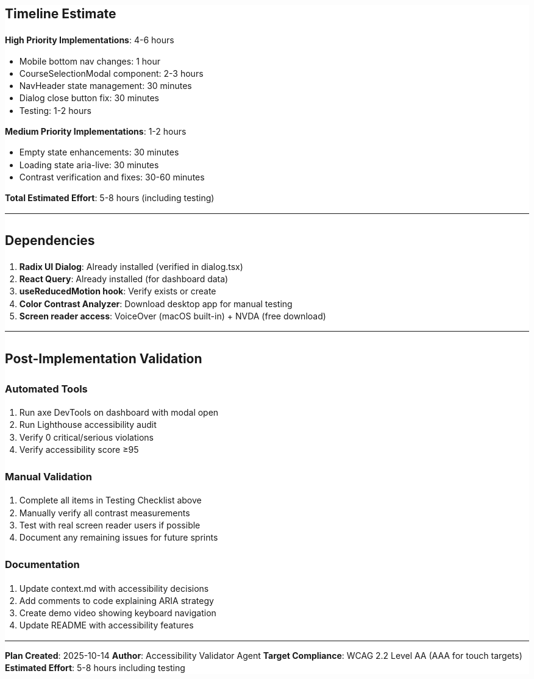 
## Timeline Estimate

**High Priority Implementations**: 4-6 hours
- Mobile bottom nav changes: 1 hour
- CourseSelectionModal component: 2-3 hours
- NavHeader state management: 30 minutes
- Dialog close button fix: 30 minutes
- Testing: 1-2 hours

**Medium Priority Implementations**: 1-2 hours
- Empty state enhancements: 30 minutes
- Loading state aria-live: 30 minutes
- Contrast verification and fixes: 30-60 minutes

**Total Estimated Effort**: 5-8 hours (including testing)

---

## Dependencies

1. **Radix UI Dialog**: Already installed (verified in dialog.tsx)
2. **React Query**: Already installed (for dashboard data)
3. **useReducedMotion hook**: Verify exists or create
4. **Color Contrast Analyzer**: Download desktop app for manual testing
5. **Screen reader access**: VoiceOver (macOS built-in) + NVDA (free download)

---

## Post-Implementation Validation

### Automated Tools
1. Run axe DevTools on dashboard with modal open
2. Run Lighthouse accessibility audit
3. Verify 0 critical/serious violations
4. Verify accessibility score ≥95

### Manual Validation
1. Complete all items in Testing Checklist above
2. Manually verify all contrast measurements
3. Test with real screen reader users if possible
4. Document any remaining issues for future sprints

### Documentation
1. Update context.md with accessibility decisions
2. Add comments to code explaining ARIA strategy
3. Create demo video showing keyboard navigation
4. Update README with accessibility features

---

**Plan Created**: 2025-10-14
**Author**: Accessibility Validator Agent
**Target Compliance**: WCAG 2.2 Level AA (AAA for touch targets)
**Estimated Effort**: 5-8 hours including testing
